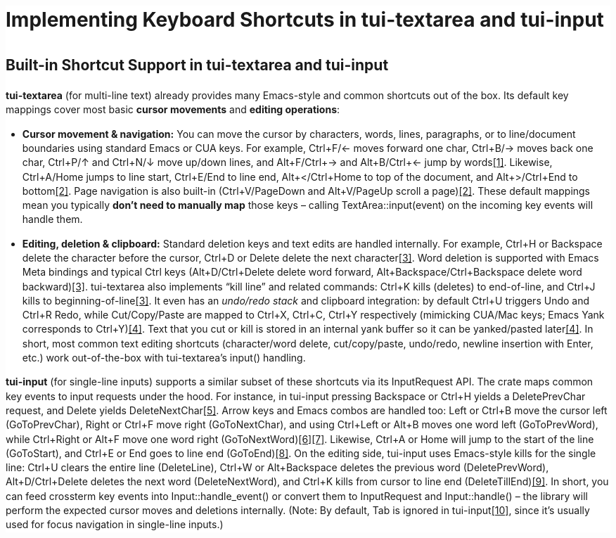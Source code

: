 # Implementing Keyboard Shortcuts in tui-textarea and tui-input

## Built-in Shortcut Support in tui-textarea and tui-input

**tui-textarea** (for multi-line text) already provides many Emacs-style and common shortcuts out of the box. Its default key mappings cover most basic **cursor movements** and **editing operations**:

- **Cursor movement & navigation:** You can move the cursor by characters, words, lines, paragraphs, or to line/document boundaries using standard Emacs or CUA keys. For example, Ctrl+F/← moves forward one char, Ctrl+B/→ moves back one char, Ctrl+P/↑ and Ctrl+N/↓ move up/down lines, and Alt+F/Ctrl+→ and Alt+B/Ctrl+← jump by words[\[1\]](https://github.com/rhysd/tui-textarea#:~:text=,to%20the%20end%20of%20line). Likewise, Ctrl+A/Home jumps to line start, Ctrl+E/End to line end, Alt+\</Ctrl+Home to top of the document, and Alt+\>/Ctrl+End to bottom[\[2\]](https://github.com/rhysd/tui-textarea#:~:text=,Scroll%20up%20by%20page). Page navigation is also built-in (Ctrl+V/PageDown and Alt+V/PageUp scroll a page)[\[2\]](https://github.com/rhysd/tui-textarea#:~:text=,Scroll%20up%20by%20page). These default mappings mean you typically **don’t need to manually map** those keys – calling TextArea::input(event) on the incoming key events will handle them.

- **Editing, deletion & clipboard:** Standard deletion keys and text edits are handled internally. For example, Ctrl+H or Backspace delete the character before the cursor, Ctrl+D or Delete delete the next character[\[3\]](https://github.com/rhysd/tui-textarea#:~:text=Mappings%20Description%20,one%20word%20next%20to%20cursor). Word deletion is supported with Emacs Meta bindings and typical Ctrl keys (Alt+D/Ctrl+Delete delete word forward, Alt+Backspace/Ctrl+Backspace delete word backward)[\[3\]](https://github.com/rhysd/tui-textarea#:~:text=Mappings%20Description%20,one%20word%20next%20to%20cursor). tui-textarea also implements “kill line” and related commands: Ctrl+K kills (deletes) to end-of-line, and Ctrl+J kills to beginning-of-line[\[3\]](https://github.com/rhysd/tui-textarea#:~:text=Mappings%20Description%20,one%20word%20next%20to%20cursor). It even has an _undo/redo stack_ and clipboard integration: by default Ctrl+U triggers Undo and Ctrl+R Redo, while Cut/Copy/Paste are mapped to Ctrl+X, Ctrl+C, Ctrl+Y respectively (mimicking CUA/Mac keys; Emacs Yank corresponds to Ctrl+Y)[\[4\]](https://github.com/rhysd/tui-textarea#:~:text=,Paste%20yanked%20text). Text that you cut or kill is stored in an internal yank buffer so it can be yanked/pasted later[\[4\]](https://github.com/rhysd/tui-textarea#:~:text=,Paste%20yanked%20text). In short, most common text editing shortcuts (character/word delete, cut/copy/paste, undo/redo, newline insertion with Enter, etc.) work out-of-the-box with tui-textarea’s input() handling.

**tui-input** (for single-line inputs) supports a similar subset of these shortcuts via its InputRequest API. The crate maps common key events to input requests under the hood. For instance, in tui-input pressing Backspace or Ctrl+H yields a DeletePrevChar request, and Delete yields DeleteNextChar[\[5\]](https://github.com/sayanarijit/tui-input/blob/77634cf42c22fd68657a9c45b5ebd66559bf127a/src/backend/crossterm.rs#L26-L34). Arrow keys and Emacs combos are handled too: Left or Ctrl+B move the cursor left (GoToPrevChar), Right or Ctrl+F move right (GoToNextChar), and using Ctrl+Left or Alt+B moves one word left (GoToPrevWord), while Ctrl+Right or Alt+F move one word right (GoToNextWord)[\[6\]](https://github.com/sayanarijit/tui-input/blob/77634cf42c22fd68657a9c45b5ebd66559bf127a/src/backend/crossterm.rs#L32-L40)[\[7\]](https://github.com/sayanarijit/tui-input/blob/77634cf42c22fd68657a9c45b5ebd66559bf127a/src/backend/crossterm.rs#L35-L42). Likewise, Ctrl+A or Home will jump to the start of the line (GoToStart), and Ctrl+E or End goes to line end (GoToEnd)[\[8\]](https://github.com/sayanarijit/tui-input/blob/77634cf42c22fd68657a9c45b5ebd66559bf127a/src/backend/crossterm.rs#L52-L57). On the editing side, tui-input uses Emacs-style kills for the single line: Ctrl+U clears the entire line (DeleteLine), Ctrl+W or Alt+Backspace deletes the previous word (DeletePrevWord), Alt+D/Ctrl+Delete deletes the next word (DeleteNextWord), and Ctrl+K kills from cursor to line end (DeleteTillEnd)[\[9\]](https://github.com/sayanarijit/tui-input/blob/77634cf42c22fd68657a9c45b5ebd66559bf127a/src/backend/crossterm.rs#L44-L53). In short, you can feed crossterm key events into Input::handle_event() or convert them to InputRequest and Input::handle() – the library will perform the expected cursor moves and deletions internally. (Note: By default, Tab is ignored in tui-input[\[10\]](https://github.com/sayanarijit/tui-input/blob/77634cf42c22fd68657a9c45b5ebd66559bf127a/src/backend/crossterm.rs#L30-L38), since it’s usually used for focus navigation in single-line inputs.)


[1]: https://docs.rs/tui-textarea/latest/tui_textarea/struct.TextArea.html 'TextArea in tui_textarea - Rust'
[2]: https://github.com/rhysd/tui-textarea/issues/51?utm_source=chatgpt.com 'Remove Emacs-like shortcuts from `TextArea::input` · Issue #51 - GitHub'
[3]: https://docs.rs/crossterm/latest/crossterm/ 'Crossterm - Rust'
[4]: https://docs.rs/tui-textarea/latest/tui_textarea/ 'tui-textarea - Rust'
[5]: https://github.com/sayanarijit/tui-input 'GitHub - tui-input'